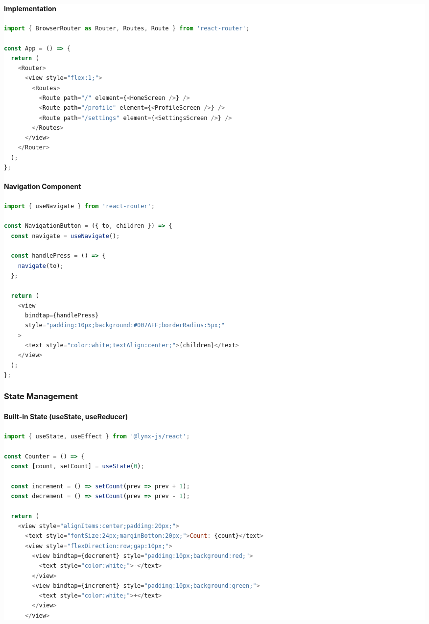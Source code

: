 #### Implementation
```javascript
import { BrowserRouter as Router, Routes, Route } from 'react-router';

const App = () => {
  return (
    <Router>
      <view style="flex:1;">
        <Routes>
          <Route path="/" element={<HomeScreen />} />
          <Route path="/profile" element={<ProfileScreen />} />
          <Route path="/settings" element={<SettingsScreen />} />
        </Routes>
      </view>
    </Router>
  );
};
```

#### Navigation Component
```javascript
import { useNavigate } from 'react-router';

const NavigationButton = ({ to, children }) => {
  const navigate = useNavigate();
  
  const handlePress = () => {
    navigate(to);
  };
  
  return (
    <view 
      bindtap={handlePress}
      style="padding:10px;background:#007AFF;borderRadius:5px;"
    >
      <text style="color:white;textAlign:center;">{children}</text>
    </view>
  );
};
```

### State Management

#### Built-in State (useState, useReducer)
```javascript
import { useState, useEffect } from '@lynx-js/react';

const Counter = () => {
  const [count, setCount] = useState(0);
  
  const increment = () => setCount(prev => prev + 1);
  const decrement = () => setCount(prev => prev - 1);
  
  return (
    <view style="alignItems:center;padding:20px;">
      <text style="fontSize:24px;marginBottom:20px;">Count: {count}</text>
      <view style="flexDirection:row;gap:10px;">
        <view bindtap={decrement} style="padding:10px;background:red;">
          <text style="color:white;">-</text>
        </view>
        <view bindtap={increment} style="padding:10px;background:green;">
          <text style="color:white;">+</text>
        </view>
      </view>
```
